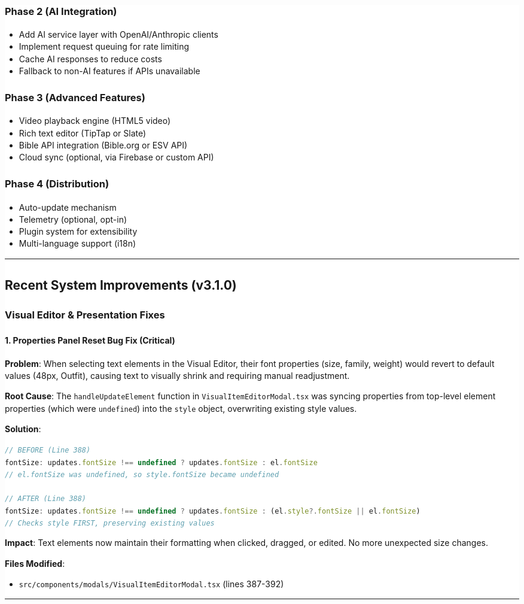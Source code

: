 ### Phase 2 (AI Integration)
- Add AI service layer with OpenAI/Anthropic clients
- Implement request queuing for rate limiting
- Cache AI responses to reduce costs
- Fallback to non-AI features if APIs unavailable

### Phase 3 (Advanced Features)
- Video playback engine (HTML5 video)
- Rich text editor (TipTap or Slate)
- Bible API integration (Bible.org or ESV API)
- Cloud sync (optional, via Firebase or custom API)

### Phase 4 (Distribution)
- Auto-update mechanism
- Telemetry (optional, opt-in)
- Plugin system for extensibility
- Multi-language support (i18n)

---

## Recent System Improvements (v3.1.0)

### Visual Editor & Presentation Fixes

#### 1. Properties Panel Reset Bug Fix (Critical)
**Problem**: When selecting text elements in the Visual Editor, their font properties (size, family, weight) would revert to default values (48px, Outfit), causing text to visually shrink and requiring manual readjustment.

**Root Cause**: The `handleUpdateElement` function in `VisualItemEditorModal.tsx` was syncing properties from top-level element properties (which were `undefined`) into the `style` object, overwriting existing style values.

**Solution**:
```typescript
// BEFORE (Line 388)
fontSize: updates.fontSize !== undefined ? updates.fontSize : el.fontSize
// el.fontSize was undefined, so style.fontSize became undefined

// AFTER (Line 388)
fontSize: updates.fontSize !== undefined ? updates.fontSize : (el.style?.fontSize || el.fontSize)
// Checks style FIRST, preserving existing values
```

**Impact**: Text elements now maintain their formatting when clicked, dragged, or edited. No more unexpected size changes.

**Files Modified**:
- `src/components/modals/VisualItemEditorModal.tsx` (lines 387-392)

---
